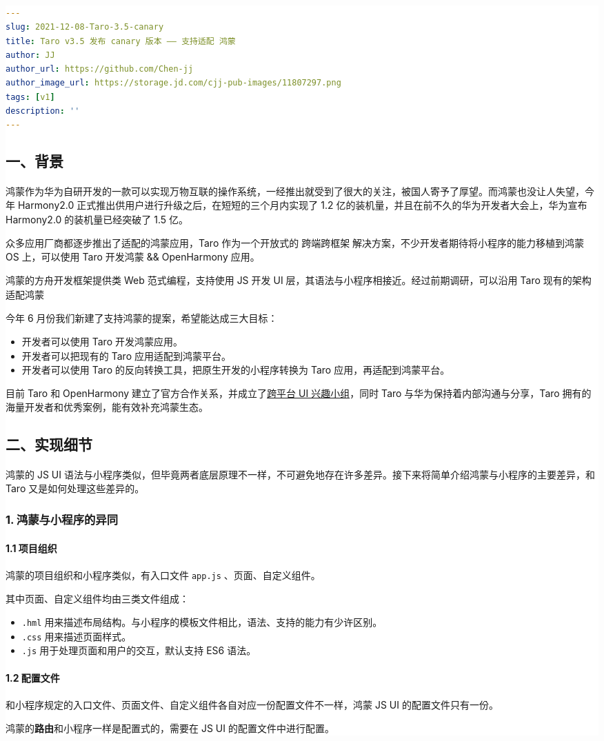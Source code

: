 ```yaml
---
slug: 2021-12-08-Taro-3.5-canary
title: Taro v3.5 发布 canary 版本 —— 支持适配 鸿蒙
author: JJ
author_url: https://github.com/Chen-jj
author_image_url: https://storage.jd.com/cjj-pub-images/11807297.png
tags: [v1]
description: ''
---
```


## 一、背景

鸿蒙作为华为自研开发的一款可以实现万物互联的操作系统，一经推出就受到了很大的关注，被国人寄予了厚望。而鸿蒙也没让人失望，今年 Harmony2.0 正式推出供用户进行升级之后，在短短的三个月内实现了 1.2 亿的装机量，并且在前不久的华为开发者大会上，华为宣布 Harmony2.0 的装机量已经突破了 1.5 亿。

众多应用厂商都逐步推出了适配的鸿蒙应用，Taro 作为一个开放式的 跨端跨框架 解决方案，不少开发者期待将小程序的能力移植到鸿蒙 OS 上，可以使用 Taro 开发鸿蒙 && OpenHarmony 应用。

鸿蒙的方舟开发框架提供类 Web 范式编程，支持使用 JS 开发 UI 层，其语法与小程序相接近。经过前期调研，可以沿用 Taro 现有的架构适配鸿蒙

今年 6 月份我们新建了支持鸿蒙的提案，希望能达成三大目标：

- 开发者可以使用 Taro 开发鸿蒙应用。
- 开发者可以把现有的 Taro 应用适配到鸿蒙平台。
- 开发者可以使用 Taro 的反向转换工具，把原生开发的小程序转换为 Taro 应用，再适配到鸿蒙平台。

目前 Taro 和 OpenHarmony 建立了官方合作关系，并成立了[跨平台 UI 兴趣小组](https://gitee.com/tangjiao11/community/blob/master/sig/sig-crossplatformui/sig_crossplatformui_cn.md)，同时 Taro 与华为保持着内部沟通与分享，Taro 拥有的海量开发者和优秀案例，能有效补充鸿蒙生态。


## 二、实现细节

鸿蒙的 JS UI 语法与小程序类似，但毕竟两者底层原理不一样，不可避免地存在许多差异。接下来将简单介绍鸿蒙与小程序的主要差异，和 Taro 又是如何处理这些差异的。

### 1. 鸿蒙与小程序的异同

#### 1.1 项目组织

鸿蒙的项目组织和小程序类似，有入口文件 `app.js` 、页面、自定义组件。

其中页面、自定义组件均由三类文件组成：

- `.hml` 用来描述布局结构。与小程序的模板文件相比，语法、支持的能力有少许区别。
- `.css` 用来描述页面样式。
- `.js` 用于处理页面和用户的交互，默认支持 ES6 语法。

#### 1.2 配置文件

和小程序规定的入口文件、页面文件、自定义组件各自对应一份配置文件不一样，鸿蒙 JS UI 的配置文件只有一份。

鸿蒙的**路由**和小程序一样是配置式的，需要在 JS UI 的配置文件中进行配置。

